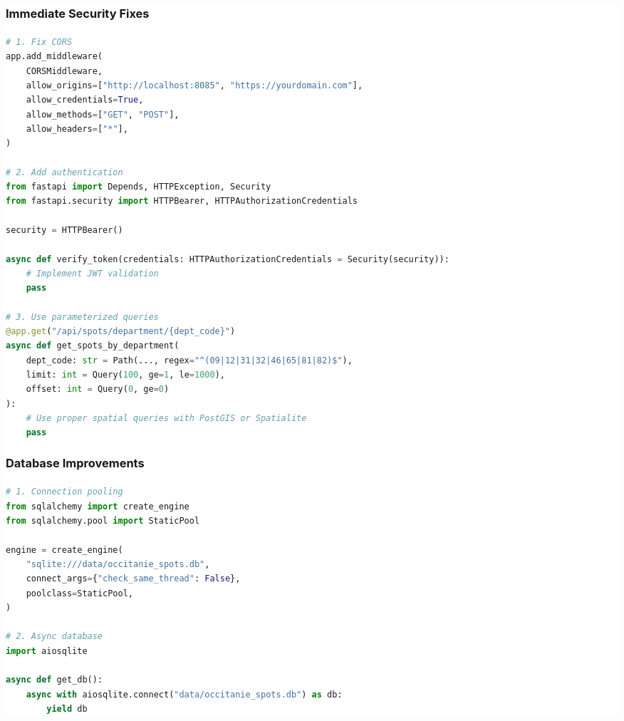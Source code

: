 ### Immediate Security Fixes

```python
# 1. Fix CORS
app.add_middleware(
    CORSMiddleware,
    allow_origins=["http://localhost:8085", "https://yourdomain.com"],
    allow_credentials=True,
    allow_methods=["GET", "POST"],
    allow_headers=["*"],
)

# 2. Add authentication
from fastapi import Depends, HTTPException, Security
from fastapi.security import HTTPBearer, HTTPAuthorizationCredentials

security = HTTPBearer()

async def verify_token(credentials: HTTPAuthorizationCredentials = Security(security)):
    # Implement JWT validation
    pass

# 3. Use parameterized queries
@app.get("/api/spots/department/{dept_code}")
async def get_spots_by_department(
    dept_code: str = Path(..., regex="^(09|12|31|32|46|65|81|82)$"),
    limit: int = Query(100, ge=1, le=1000),
    offset: int = Query(0, ge=0)
):
    # Use proper spatial queries with PostGIS or Spatialite
    pass
```

### Database Improvements

```python
# 1. Connection pooling
from sqlalchemy import create_engine
from sqlalchemy.pool import StaticPool

engine = create_engine(
    "sqlite:///data/occitanie_spots.db",
    connect_args={"check_same_thread": False},
    poolclass=StaticPool,
)

# 2. Async database
import aiosqlite

async def get_db():
    async with aiosqlite.connect("data/occitanie_spots.db") as db:
        yield db
```
